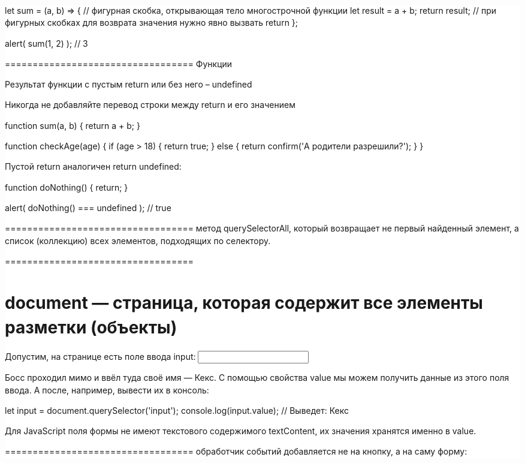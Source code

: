 let sum = (a, b) => {  // фигурная скобка, открывающая тело многострочной функции
  let result = a + b;
  return result; // при фигурных скобках для возврата значения нужно явно вызвать return
};

alert( sum(1, 2) ); // 3

==================================
Функции

Результат функции с пустым return или без него – undefined

Никогда не добавляйте перевод строки между return и его значением

function sum(a, b) {
  return a + b;
}


function checkAge(age) {
  if (age > 18) {
    return true;
  } else {
    return confirm('А родители разрешили?');
  }
}

Пустой return аналогичен return undefined:

function doNothing() {
  return;
}

alert( doNothing() === undefined ); // true

==================================
метод querySelectorAll, который возвращает не первый найденный элемент, а список (коллекцию) всех элементов, подходящих по селектору.

==================================

document — страница, которая содержит все элементы разметки (объекты)
==================================
Допустим, на странице есть поле ввода input:
<input type="text">

Босс проходил мимо и ввёл туда своё имя — Кекс.
 С помощью свойства value мы можем получить данные из этого поля ввода. А после, например, вывести их в консоль:

let input = document.querySelector('input');
console.log(input.value);
// Выведет: Кекс

 Для JavaScript поля формы не имеют текстового содержимого textContent, их значения хранятся именно в value.

==================================
обработчик событий добавляется не на кнопку, а на саму форму:

